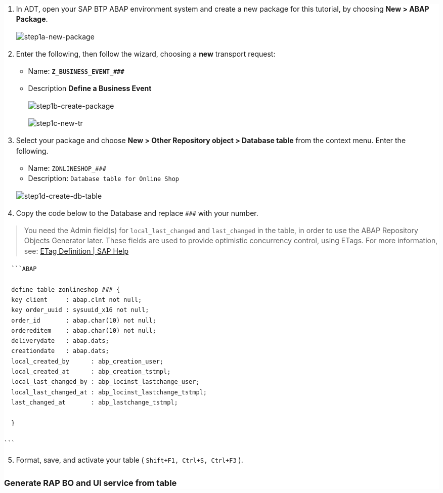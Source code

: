 1. In ADT, open your SAP BTP ABAP environment system and create a new package for this tutorial, by choosing **New > ABAP Package**.

    <!-- border -->
    ![step1a-new-package](step1a-new-package.png)

2. Enter the following, then follow the wizard, choosing a **new** transport request:

    - Name: **`Z_BUSINESS_EVENT_###`**
    - Description **Define a Business Event**

      <!-- border -->
      ![step1b-create-package](step1b-create-package.png)
      <!-- border -->
      ![step1c-new-tr](step1c-new-tr.png)

  3. Select your package and choose **New > Other Repository object > Database table** from the context menu. Enter the following.

      - Name: `ZONLINESHOP_###`
      - Description: `Database table for Online Shop`

      <!-- border -->
      ![step1d-create-db-table](step1d-create-db-table.png)


  4. Copy the code below to the Database and replace `###` with your number. 
      
  > You need the Admin field(s) for `local_last_changed` and `last_changed` in the table, in order to use the ABAP Repository Objects Generator later. These fields are used to provide optimistic concurrency control, using ETags. For more information, see: [ETag Definition | SAP Help](https://help.sap.com/docs/ABAP_PLATFORM_NEW/fc4c71aa50014fd1b43721701471913d/74b16803910d4939a83f354259fca4fc.html)

      ```ABAP
    
      define table zonlineshop_### {
      key client     : abap.clnt not null;
      key order_uuid : sysuuid_x16 not null;
      order_id       : abap.char(10) not null;
      ordereditem    : abap.char(10) not null;
      deliverydate   : abap.dats;
      creationdate   : abap.dats;
      local_created_by      : abp_creation_user;
      local_created_at      : abp_creation_tstmpl;
      local_last_changed_by : abp_locinst_lastchange_user;
      local_last_changed_at : abp_locinst_lastchange_tstmpl;
      last_changed_at       : abp_lastchange_tstmpl;

      }

    ```

5. Format, save, and activate your table ( `Shift+F1, Ctrl+S, Ctrl+F3` ).


### Generate RAP BO and UI service from table
